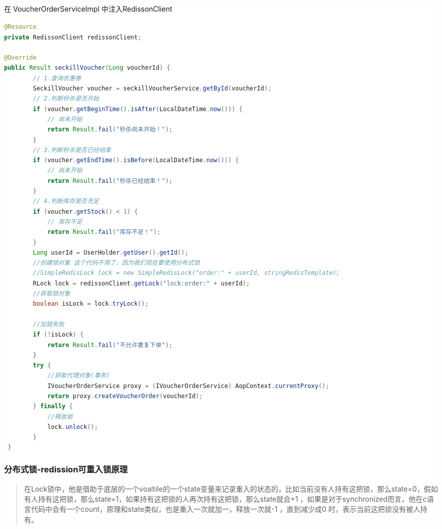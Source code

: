 在 VoucherOrderServiceImpl 中注入RedissonClient

```java
@Resource
private RedissonClient redissonClient;

@Override
public Result seckillVoucher(Long voucherId) {
        // 1.查询优惠券
        SeckillVoucher voucher = seckillVoucherService.getById(voucherId);
        // 2.判断秒杀是否开始
        if (voucher.getBeginTime().isAfter(LocalDateTime.now())) {
            // 尚未开始
            return Result.fail("秒杀尚未开始！");
        }
        // 3.判断秒杀是否已经结束
        if (voucher.getEndTime().isBefore(LocalDateTime.now())) {
            // 尚未开始
            return Result.fail("秒杀已经结束！");
        }
        // 4.判断库存是否充足
        if (voucher.getStock() < 1) {
            // 库存不足
            return Result.fail("库存不足！");
        }
        Long userId = UserHolder.getUser().getId();
        //创建锁对象 这个代码不用了，因为我们现在要使用分布式锁
        //SimpleRedisLock lock = new SimpleRedisLock("order:" + userId, stringRedisTemplate);
        RLock lock = redissonClient.getLock("lock:order:" + userId);
        //获取锁对象
        boolean isLock = lock.tryLock();
       
		//加锁失败
        if (!isLock) {
            return Result.fail("不允许重复下单");
        }
        try {
            //获取代理对象(事务)
            IVoucherOrderService proxy = (IVoucherOrderService) AopContext.currentProxy();
            return proxy.createVoucherOrder(voucherId);
        } finally {
            //释放锁
            lock.unlock();
        }
 }
```

### 分布式锁-redission可重入锁原理

> 在Lock锁中，他是借助于底层的一个voaltile的一个state变量来记录重入的状态的，比如当前没有人持有这把锁，那么state=0，假如有人持有这把锁，那么state=1，如果持有这把锁的人再次持有这把锁，那么state就会+1 ，如果是对于synchronized而言，他在c语言代码中会有一个count，原理和state类似，也是重入一次就加一，释放一次就-1 ，直到减少成0 时，表示当前这把锁没有被人持有。  
